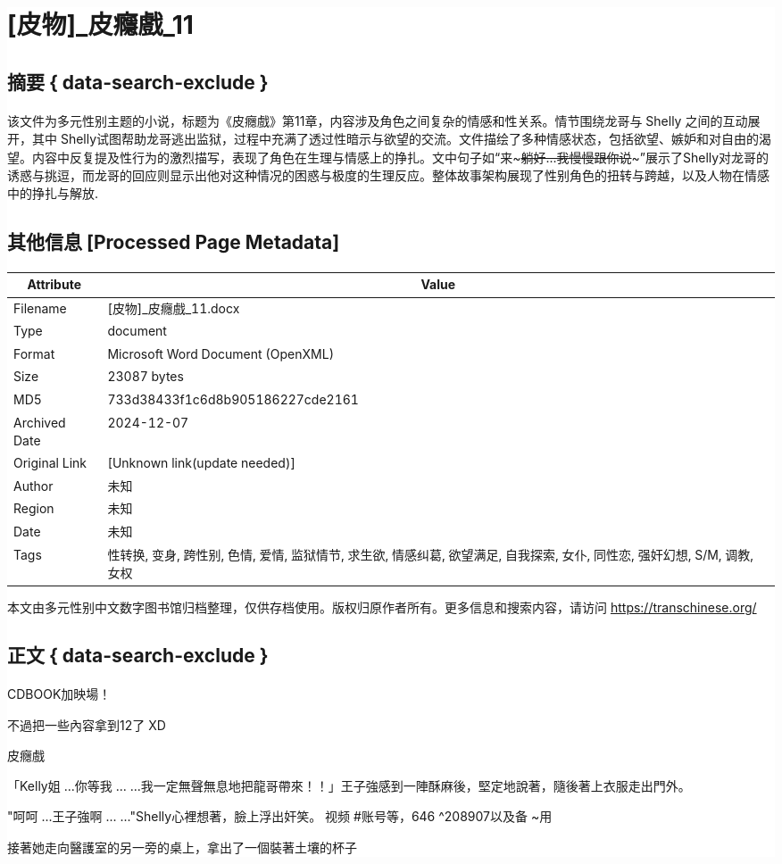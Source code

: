 # [皮物]_皮癮戲_11



## 摘要  { data-search-exclude }


该文件为多元性别主题的小说，标题为《皮癮戲》第11章，内容涉及角色之间复杂的情感和性关系。情节围绕龙哥与 Shelly 之间的互动展开，其中 Shelly试图帮助龙哥逃出监狱，过程中充满了透过性暗示与欲望的交流。文件描绘了多种情感状态，包括欲望、嫉妒和对自由的渴望。内容中反复提及性行为的激烈描写，表现了角色在生理与情感上的挣扎。文中句子如“来~~~躺好...我慢慢跟你说~~~”展示了Shelly对龙哥的诱惑与挑逗，而龙哥的回应则显示出他对这种情况的困惑与极度的生理反应。整体故事架构展现了性别角色的扭转与跨越，以及人物在情感中的挣扎与解放.



## 其他信息 [Processed Page Metadata]

| Attribute       | Value                                  |
|-----------------|----------------------------------------|
| Filename        | [皮物]_皮癮戲_11.docx                             |
| Type            | document                                 |
| Format          | Microsoft Word Document (OpenXML)                               |
| Size            | 23087 bytes                           |
| MD5             | 733d38433f1c6d8b905186227cde2161                                  |
| Archived Date   | 2024-12-07                             |
| Original Link   | [Unknown link(update needed)]                         |
| Author          | 未知                               |
| Region          | 未知                               |
| Date            | 未知                                 |
| Tags            | 性转换, 变身, 跨性别, 色情, 爱情, 监狱情节, 求生欲, 情感纠葛, 欲望满足, 自我探索, 女仆, 同性恋, 强奸幻想, S/M, 调教, 女权                                 |

本文由多元性别中文数字图书馆归档整理，仅供存档使用。版权归原作者所有。更多信息和搜索内容，请访问 <https://transchinese.org/>


## 正文 { data-search-exclude }


CDBOOK加映場！

不過把一些內容拿到12了 XD

皮癮戲

「Kelly姐 ...你等我 ... ...我一定無聲無息地把龍哥帶來！！」王子強感到一陣酥麻後，堅定地說著，隨後著上衣服走出門外。

"呵呵 ...王子強啊 ... ..."Shelly心裡想著，臉上浮出奸笑。
视频 #账号等，646 ^208907以及备 ~用

接著她走向醫護室的另一旁的桌上，拿出了一個裝著土壤的杯子

